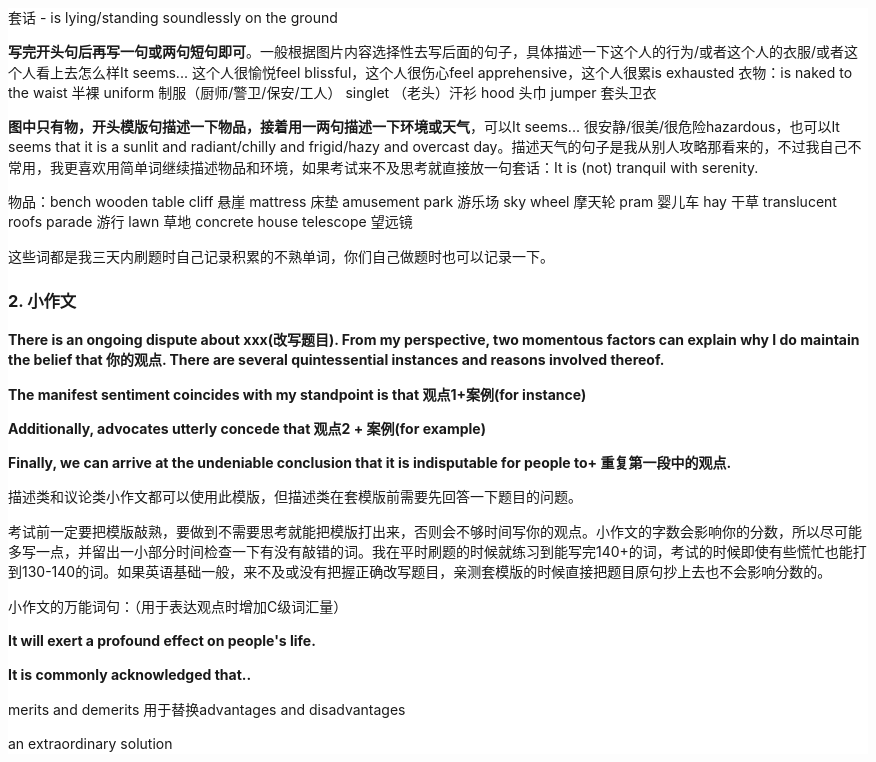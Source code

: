 套话 - is lying/standing soundlessly on the ground

**写完开头句后再写一句或两句短句即可**。一般根据图片内容选择性去写后面的句子，具体描述一下这个人的行为/或者这个人的衣服/或者这个人看上去怎么样It seems... 这个人很愉悦feel blissful，这个人很伤心feel apprehensive，这个人很累is exhausted
衣物：is naked to the waist 半裸
uniform 制服（厨师/警卫/保安/工人）
singlet （老头）汗衫
hood 头巾
jumper 套头卫衣

**图中只有物，开头模版句描述一下物品，接着用一两句描述一下环境或天气**，可以It seems... 很安静/很美/很危险hazardous，也可以It seems that it is a sunlit and radiant/chilly and frigid/hazy and overcast day。描述天气的句子是我从别人攻略那看来的，不过我自己不常用，我更喜欢用简单词继续描述物品和环境，如果考试来不及思考就直接放一句套话：It is (not) tranquil with serenity.

物品：bench
wooden table
cliff 悬崖
mattress 床垫
amusement park 游乐场
sky wheel 摩天轮
pram 婴儿车
hay 干草
translucent roofs
parade 游行
lawn 草地
concrete house
telescope 望远镜

这些词都是我三天内刷题时自己记录积累的不熟单词，你们自己做题时也可以记录一下。

### 2. 小作文

**There is an ongoing dispute about xxx(改写题目). From my perspective, two momentous factors can explain why I do maintain the belief that 你的观点. There are several quintessential instances and reasons involved thereof.**

**The manifest sentiment coincides with my standpoint is that 观点1+案例(for instance)**

**Additionally, advocates utterly concede that 观点2 + 案例(for example)**

**Finally, we can arrive at the undeniable conclusion that it is indisputable for people to+ 重复第一段中的观点.**

描述类和议论类小作文都可以使用此模版，但描述类在套模版前需要先回答一下题目的问题。

考试前一定要把模版敲熟，要做到不需要思考就能把模版打出来，否则会不够时间写你的观点。小作文的字数会影响你的分数，所以尽可能多写一点，并留出一小部分时间检查一下有没有敲错的词。我在平时刷题的时候就练习到能写完140+的词，考试的时候即使有些慌忙也能打到130-140的词。如果英语基础一般，来不及或没有把握正确改写题目，亲测套模版的时候直接把题目原句抄上去也不会影响分数的。

小作文的万能词句：（用于表达观点时增加C级词汇量）

**It will exert a profound effect on people's life.**

**It is commonly acknowledged that..**

merits and demerits 用于替换advantages and disadvantages

an extraordinary solution
